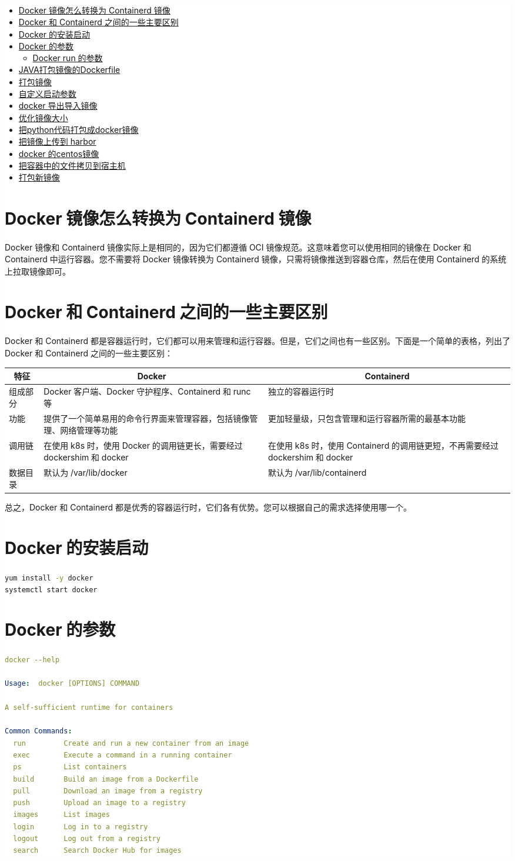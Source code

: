 - [Docker 镜像怎么转换为 Containerd 镜像](#docker-镜像怎么转换为-containerd-镜像)
- [Docker 和 Containerd 之间的一些主要区别](#docker-和-containerd-之间的一些主要区别)
- [Docker 的安装启动](#docker-的安装启动)
- [Docker 的参数](#docker-的参数)
  - [Docker run 的参数](#docker-run-的参数)
- [JAVA打包镜像的Dockerfile](#java打包镜像的dockerfile)
- [打包镜像](#打包镜像)
- [自定义启动参数](#自定义启动参数)
- [docker 导出导入镜像](#docker-导出导入镜像)
- [优化镜像大小](#优化镜像大小)
- [把python代码打包成docker镜像](#把python代码打包成docker镜像)
- [把镜像上传到 harbor](#把镜像上传到-harbor)
- [docker 的centos镜像](#docker-的centos镜像)
- [把容器中的文件拷贝到宿主机](#把容器中的文件拷贝到宿主机)
- [打包新镜像](#打包新镜像)

# Docker 镜像怎么转换为 Containerd 镜像
Docker 镜像和 Containerd 镜像实际上是相同的，因为它们都遵循 OCI 镜像规范。这意味着您可以使用相同的镜像在 Docker 和 Containerd 中运行容器。您不需要将 Docker 镜像转换为 Containerd 镜像，只需将镜像推送到容器仓库，然后在使用 Containerd 的系统上拉取镜像即可。

# Docker 和 Containerd 之间的一些主要区别
Docker 和 Containerd 都是容器运行时，它们都可以用来管理和运行容器。但是，它们之间也有一些区别。下面是一个简单的表格，列出了 Docker 和 Containerd 之间的一些主要区别：

| 特征 | Docker | Containerd |
| --- | --- | --- |
| 组成部分 | Docker 客户端、Docker 守护程序、Containerd 和 runc 等 | 独立的容器运行时 |
| 功能 | 提供了一个简单易用的命令行界面来管理容器，包括镜像管理、网络管理等功能 | 更加轻量级，只包含管理和运行容器所需的最基本功能 |
| 调用链 | 在使用 k8s 时，使用 Docker 的调用链更长，需要经过 dockershim 和 docker | 在使用 k8s 时，使用 Containerd 的调用链更短，不再需要经过 dockershim 和 docker |
| 数据目录 | 默认为 /var/lib/docker | 默认为 /var/lib/containerd |

总之，Docker 和 Containerd 都是优秀的容器运行时，它们各有优势。您可以根据自己的需求选择使用哪一个。

# Docker 的安装启动
```sh
yum install -y docker
systemctl start docker
```

# Docker 的参数
```yml
docker --help

Usage:  docker [OPTIONS] COMMAND

A self-sufficient runtime for containers

Common Commands:
  run         Create and run a new container from an image
  exec        Execute a command in a running container
  ps          List containers
  build       Build an image from a Dockerfile
  pull        Download an image from a registry
  push        Upload an image to a registry
  images      List images
  login       Log in to a registry
  logout      Log out from a registry
  search      Search Docker Hub for images
```